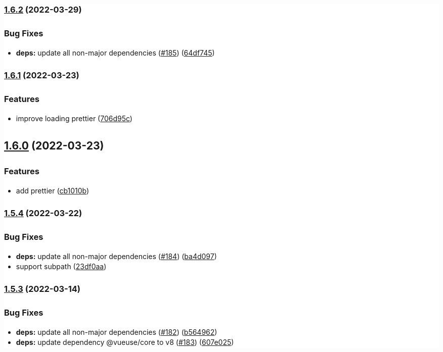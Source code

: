 ### [1.6.2](https://github.com/element-plus/element-plus-playground/compare/v1.6.1...v1.6.2) (2022-03-29)


### Bug Fixes

* **deps:** update all non-major dependencies ([#185](https://github.com/element-plus/element-plus-playground/issues/185)) ([64df745](https://github.com/element-plus/element-plus-playground/commit/64df745b79959054fed283b10cb5387e3172bb5e))

### [1.6.1](https://github.com/element-plus/element-plus-playground/compare/v1.6.0...v1.6.1) (2022-03-23)


### Features

* improve loading prettier ([706d95c](https://github.com/element-plus/element-plus-playground/commit/706d95c99a23d6e819e333e679bc9cf9d29ef5a3))

## [1.6.0](https://github.com/element-plus/element-plus-playground/compare/v1.5.4...v1.6.0) (2022-03-23)


### Features

* add prettier ([cb1010b](https://github.com/element-plus/element-plus-playground/commit/cb1010ba62b217152bf84c092ad75095ccbf1e30))

### [1.5.4](https://github.com/element-plus/element-plus-playground/compare/v1.5.3...v1.5.4) (2022-03-22)


### Bug Fixes

* **deps:** update all non-major dependencies ([#184](https://github.com/element-plus/element-plus-playground/issues/184)) ([ba4d097](https://github.com/element-plus/element-plus-playground/commit/ba4d0978607792625caaef5407023ae26bb22c71))
* support subpath ([23df0aa](https://github.com/element-plus/element-plus-playground/commit/23df0aa24db0f587ca7448b447b703b557351c6f))

### [1.5.3](https://github.com/element-plus/element-plus-playground/compare/v1.5.2...v1.5.3) (2022-03-14)


### Bug Fixes

* **deps:** update all non-major dependencies ([#182](https://github.com/element-plus/element-plus-playground/issues/182)) ([b564962](https://github.com/element-plus/element-plus-playground/commit/b56496235673148f8d76f0e02f3bfe971f47bd9b))
* **deps:** update dependency @vueuse/core to v8 ([#183](https://github.com/element-plus/element-plus-playground/issues/183)) ([607e025](https://github.com/element-plus/element-plus-playground/commit/607e0252be80049a9c25b3ab957956fbe7e7e3ed))

